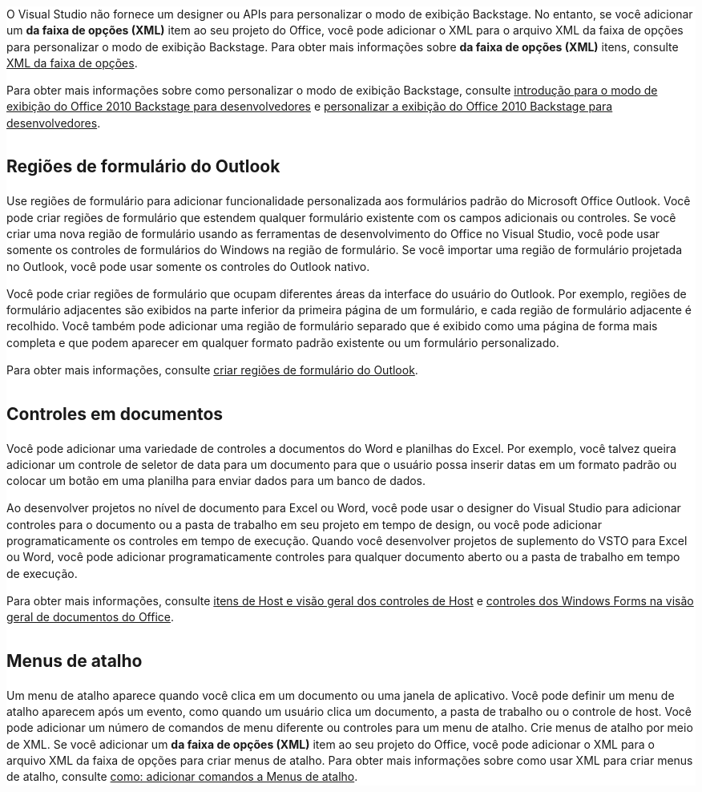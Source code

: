  O Visual Studio não fornece um designer ou APIs para personalizar o modo de exibição Backstage. No entanto, se você adicionar um **da faixa de opções (XML)** item ao seu projeto do Office, você pode adicionar o XML para o arquivo XML da faixa de opções para personalizar o modo de exibição Backstage. Para obter mais informações sobre **da faixa de opções (XML)** itens, consulte [XML da faixa de opções](../vsto/ribbon-xml.md).  
  
 Para obter mais informações sobre como personalizar o modo de exibição Backstage, consulte [introdução para o modo de exibição do Office 2010 Backstage para desenvolvedores](http://go.microsoft.com/fwlink/?LinkId=182189) e [personalizar a exibição do Office 2010 Backstage para desenvolvedores](http://go.microsoft.com/fwlink/?LinkId=182188).  
  
##  <a name="FormRegion"></a>Regiões de formulário do Outlook  
 Use regiões de formulário para adicionar funcionalidade personalizada aos formulários padrão do Microsoft Office Outlook. Você pode criar regiões de formulário que estendem qualquer formulário existente com os campos adicionais ou controles. Se você criar uma nova região de formulário usando as ferramentas de desenvolvimento do Office no Visual Studio, você pode usar somente os controles de formulários do Windows na região de formulário. Se você importar uma região de formulário projetada no Outlook, você pode usar somente os controles do Outlook nativo.  
  
 Você pode criar regiões de formulário que ocupam diferentes áreas da interface do usuário do Outlook. Por exemplo, regiões de formulário adjacentes são exibidos na parte inferior da primeira página de um formulário, e cada região de formulário adjacente é recolhido. Você também pode adicionar uma região de formulário separado que é exibido como uma página de forma mais completa e que podem aparecer em qualquer formato padrão existente ou um formulário personalizado.  
  
 Para obter mais informações, consulte [criar regiões de formulário do Outlook](../vsto/creating-outlook-form-regions.md).  
  
##  <a name="Controls"></a>Controles em documentos  
 Você pode adicionar uma variedade de controles a documentos do Word e planilhas do Excel. Por exemplo, você talvez queira adicionar um controle de seletor de data para um documento para que o usuário possa inserir datas em um formato padrão ou colocar um botão em uma planilha para enviar dados para um banco de dados.  
  
 Ao desenvolver projetos no nível de documento para Excel ou Word, você pode usar o designer do Visual Studio para adicionar controles para o documento ou a pasta de trabalho em seu projeto em tempo de design, ou você pode adicionar programaticamente os controles em tempo de execução. Quando você desenvolver projetos de suplemento do VSTO para Excel ou Word, você pode adicionar programaticamente controles para qualquer documento aberto ou a pasta de trabalho em tempo de execução.  
  
 Para obter mais informações, consulte [itens de Host e visão geral dos controles de Host](../vsto/host-items-and-host-controls-overview.md) e [controles dos Windows Forms na visão geral de documentos do Office](../vsto/windows-forms-controls-on-office-documents-overview.md).  
  
##  <a name="Shortcut"></a>Menus de atalho  
 Um menu de atalho aparece quando você clica em um documento ou uma janela de aplicativo. Você pode definir um menu de atalho aparecem após um evento, como quando um usuário clica um documento, a pasta de trabalho ou o controle de host. Você pode adicionar um número de comandos de menu diferente ou controles para um menu de atalho. Crie menus de atalho por meio de XML. Se você adicionar um **da faixa de opções (XML)** item ao seu projeto do Office, você pode adicionar o XML para o arquivo XML da faixa de opções para criar menus de atalho. Para obter mais informações sobre como usar XML para criar menus de atalho, consulte [como: adicionar comandos a Menus de atalho](../vsto/how-to-add-commands-to-shortcut-menus.md).  
  